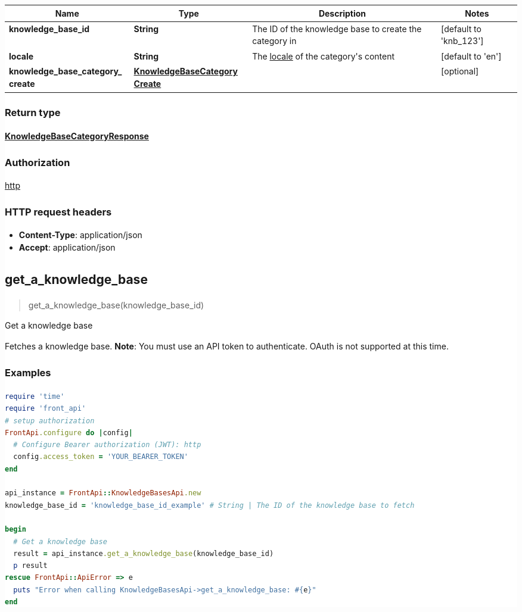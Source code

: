 | Name | Type | Description | Notes |
| ---- | ---- | ----------- | ----- |
| **knowledge_base_id** | **String** | The ID of the knowledge base to create the category in | [default to &#39;knb_123&#39;] |
| **locale** | **String** | The [locale](https://dev.frontapp.com/reference/knowledge-bases#locales) of the category&#39;s content | [default to &#39;en&#39;] |
| **knowledge_base_category_create** | [**KnowledgeBaseCategoryCreate**](KnowledgeBaseCategoryCreate.md) |  | [optional] |

### Return type

[**KnowledgeBaseCategoryResponse**](KnowledgeBaseCategoryResponse.md)

### Authorization

[http](../README.md#http)

### HTTP request headers

- **Content-Type**: application/json
- **Accept**: application/json


## get_a_knowledge_base

> <KnowledgeBaseSlimResponse> get_a_knowledge_base(knowledge_base_id)

Get a knowledge base

Fetches a knowledge base.  **Note**: You must use an API token to authenticate. OAuth is not supported at this time. 

### Examples

```ruby
require 'time'
require 'front_api'
# setup authorization
FrontApi.configure do |config|
  # Configure Bearer authorization (JWT): http
  config.access_token = 'YOUR_BEARER_TOKEN'
end

api_instance = FrontApi::KnowledgeBasesApi.new
knowledge_base_id = 'knowledge_base_id_example' # String | The ID of the knowledge base to fetch

begin
  # Get a knowledge base
  result = api_instance.get_a_knowledge_base(knowledge_base_id)
  p result
rescue FrontApi::ApiError => e
  puts "Error when calling KnowledgeBasesApi->get_a_knowledge_base: #{e}"
end
```
